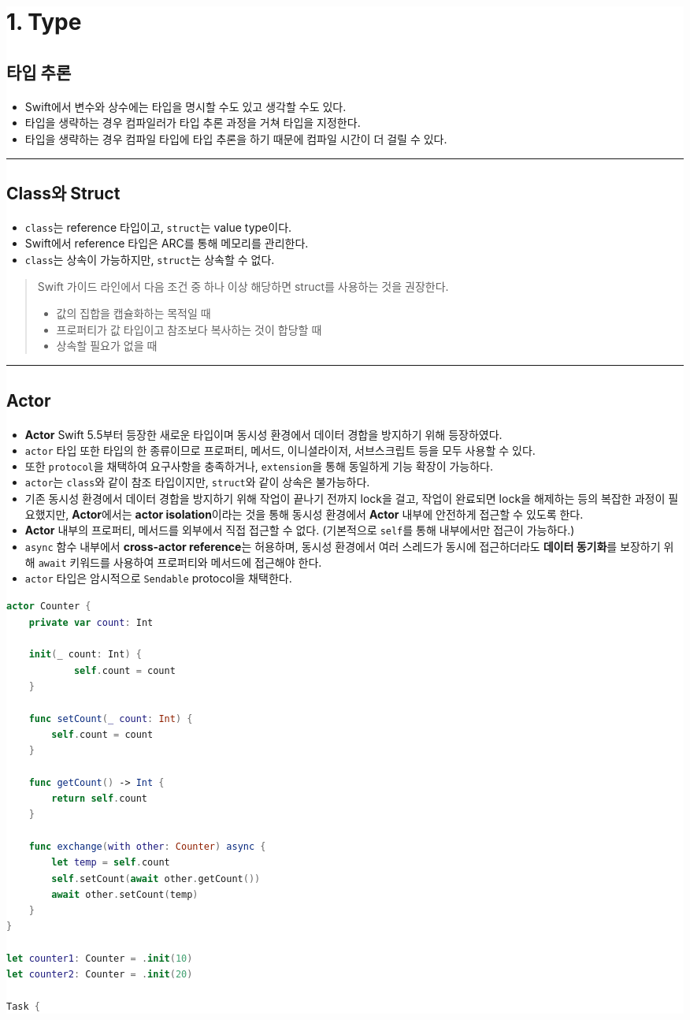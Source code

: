 # 1. Type

## 타입 추론

- Swift에서 변수와 상수에는 타입을 명시할 수도 있고 생각할 수도 있다.
- 타입을 생략하는 경우 컴파일러가 타입 추론 과정을 거쳐 타입을 지정한다.
- 타입을 생략하는 경우 컴파일 타입에 타입 추론을 하기 때문에 컴파일 시간이 더 걸릴 수 있다.

---

## Class와 Struct

- `class`는 reference 타입이고, `struct`는 value type이다.
- Swift에서 reference 타입은 ARC를 통해 메모리를 관리한다.
- `class`는 상속이 가능하지만, `struct`는 상속할 수 없다.

> Swift 가이드 라인에서 다음 조건 중 하나 이상 해당하면 struct를 사용하는 것을 권장한다.
> - 값의 집합을 캡슐화하는 목적일 때
> - 프로퍼티가 값 타입이고 참조보다 복사하는 것이 합당할 때
> - 상속할 필요가 없을 때

---

## Actor

- **Actor** Swift 5.5부터 등장한 새로운 타입이며 동시성 환경에서 데이터 경합을 방지하기 위해 등장하였다.
- `actor` 타입 또한 타입의 한 종류이므로 프로퍼티, 메서드, 이니셜라이저, 서브스크립트 등을 모두 사용할 수 있다.
- 또한 `protocol`을 채택하여 요구사항을 충족하거나, `extension`을 통해 동일하게 기능 확장이 가능하다.
- `actor`는 `class`와 같이 참조 타입이지만, `struct`와 같이 상속은 불가능하다.
- 기존 동시성 환경에서 데이터 경합을 방지하기 위해 작업이 끝나기 전까지 lock을 걸고, 작업이 완료되면 lock을 해제하는 등의 복잡한 과정이 필요했지만, **Actor**에서는 **actor isolation**이라는 것을 통해 동시성 환경에서 **Actor** 내부에 안전하게 접근할 수 있도록 한다.
- **Actor** 내부의 프로퍼티, 메서드를 외부에서 직접 접근할 수 없다. (기본적으로 `self`를 통해 내부에서만 접근이 가능하다.)
- `async` 함수 내부에서 **cross-actor reference**는 허용하며, 동시성 환경에서 여러 스레드가 동시에 접근하더라도 **데이터 동기화**를 보장하기 위해 `await` 키워드를 사용하여 프로퍼티와 메서드에 접근해야 한다.
- `actor` 타입은 암시적으로 `Sendable` protocol을 채택한다.

```swift
actor Counter {
    private var count: Int
    
    init(_ count: Int) {
		    self.count = count
    }
    
    func setCount(_ count: Int) {
        self.count = count
    }
    
    func getCount() -> Int {
        return self.count
    }
    
    func exchange(with other: Counter) async {
        let temp = self.count
        self.setCount(await other.getCount())
        await other.setCount(temp)
    }
}

let counter1: Counter = .init(10)
let counter2: Counter = .init(20)

Task {
```